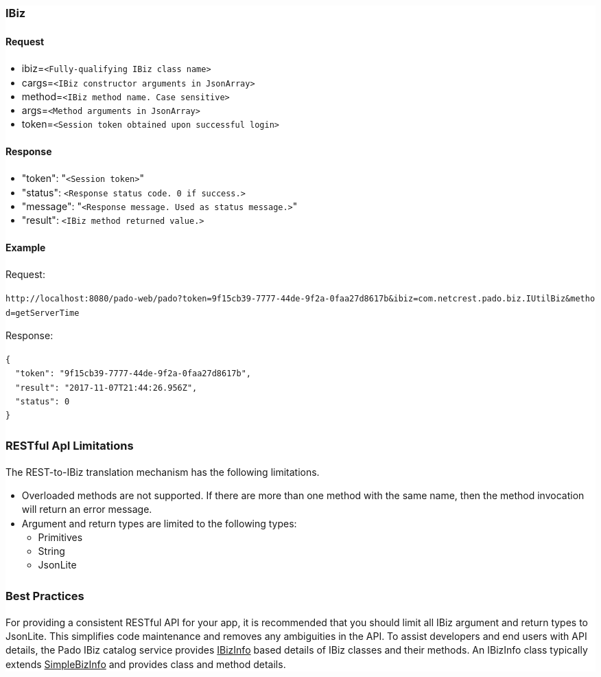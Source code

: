 ### IBiz
#### Request
- ibiz=`<Fully-qualifying IBiz class name>`
- cargs=`<IBiz constructor arguments in JsonArray>`
- method=`<IBiz method name. Case sensitive>`
- args=`<Method arguments in JsonArray>`
- token=`<Session token obtained upon successful login>`

#### Response
- "token": "`<Session token>`"
- "status": `<Response status code. 0 if success.>`
- "message": "`<Response message. Used as status message.>`"
- "result": `<IBiz method returned value.>`

#### Example
Request:
```
http://localhost:8080/pado-web/pado?token=9f15cb39-7777-44de-9f2a-0faa27d8617b&ibiz=com.netcrest.pado.biz.IUtilBiz&method=getServerTime
```
Response:
```
{
  "token": "9f15cb39-7777-44de-9f2a-0faa27d8617b",
  "result": "2017-11-07T21:44:26.956Z",
  "status": 0
}
```
### RESTful ApI Limitations
The REST-to-IBiz translation mechanism has the following limitations. 
- Overloaded methods are not supported. If there are more than one method with the same name, then the method invocation will return an error message.
- Argument and return types are limited to the following types:
  - Primitives
  - String
  - JsonLite
  
### Best Practices
For providing a consistent RESTful API for your app, it is recommended that you should limit all IBiz argument and return types to JsonLite. This simplifies code maintenance and removes any ambiguities in the API. To assist developers and end users with API details, the Pado IBiz catalog service provides [IBizInfo](https://github.com/netcrest/pado/tree/develop/pado-core/src/main/java/com/netcrest/pado/IBizInfo.java) based details of IBiz classes and their methods. An IBizInfo class typically extends [SimpleBizInfo](https://github.com/netcrest/pado/tree/develop/pado-core/src/main/java/com/netcrest/pado/biz/info/SimpleBizInfo.java) and provides class and method details.